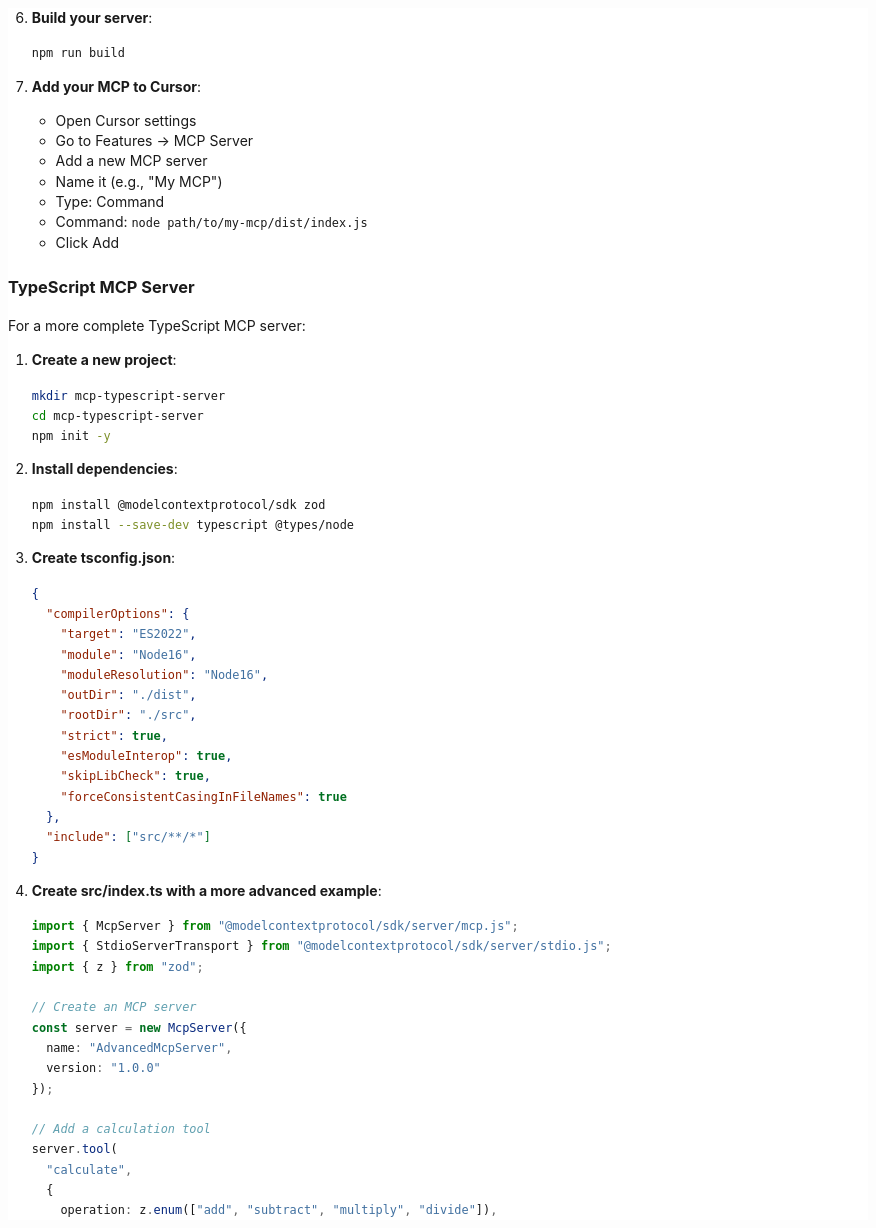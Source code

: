    ```typescript
   ```

6. **Build your server**:
   ```bash
   npm run build
   ```

7. **Add your MCP to Cursor**:
   - Open Cursor settings
   - Go to Features → MCP Server
   - Add a new MCP server
   - Name it (e.g., "My MCP")
   - Type: Command
   - Command: `node path/to/my-mcp/dist/index.js`
   - Click Add

### TypeScript MCP Server

For a more complete TypeScript MCP server:

1. **Create a new project**:
   ```bash
   mkdir mcp-typescript-server
   cd mcp-typescript-server
   npm init -y
   ```

2. **Install dependencies**:
   ```bash
   npm install @modelcontextprotocol/sdk zod
   npm install --save-dev typescript @types/node
   ```

3. **Create tsconfig.json**:
   ```json
   {
     "compilerOptions": {
       "target": "ES2022",
       "module": "Node16",
       "moduleResolution": "Node16",
       "outDir": "./dist",
       "rootDir": "./src",
       "strict": true,
       "esModuleInterop": true,
       "skipLibCheck": true,
       "forceConsistentCasingInFileNames": true
     },
     "include": ["src/**/*"]
   }
   ```

4. **Create src/index.ts with a more advanced example**:
   ```typescript
   import { McpServer } from "@modelcontextprotocol/sdk/server/mcp.js";
   import { StdioServerTransport } from "@modelcontextprotocol/sdk/server/stdio.js";
   import { z } from "zod";

   // Create an MCP server
   const server = new McpServer({ 
     name: "AdvancedMcpServer", 
     version: "1.0.0" 
   });

   // Add a calculation tool
   server.tool(
     "calculate",
     { 
       operation: z.enum(["add", "subtract", "multiply", "divide"]),
   ```
